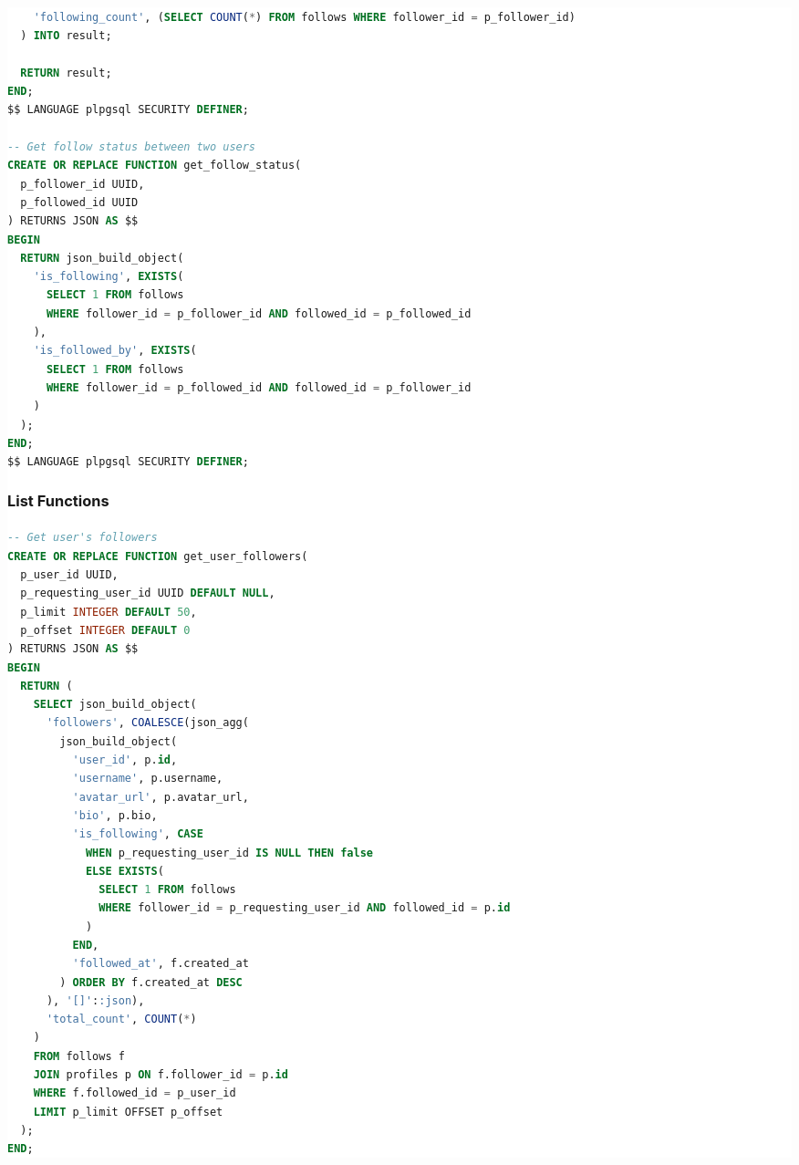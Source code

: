 ```sql
    'following_count', (SELECT COUNT(*) FROM follows WHERE follower_id = p_follower_id)
  ) INTO result;
  
  RETURN result;
END;
$$ LANGUAGE plpgsql SECURITY DEFINER;

-- Get follow status between two users
CREATE OR REPLACE FUNCTION get_follow_status(
  p_follower_id UUID,
  p_followed_id UUID
) RETURNS JSON AS $$
BEGIN
  RETURN json_build_object(
    'is_following', EXISTS(
      SELECT 1 FROM follows 
      WHERE follower_id = p_follower_id AND followed_id = p_followed_id
    ),
    'is_followed_by', EXISTS(
      SELECT 1 FROM follows 
      WHERE follower_id = p_followed_id AND followed_id = p_follower_id
    )
  );
END;
$$ LANGUAGE plpgsql SECURITY DEFINER;
```

### **List Functions**
```sql
-- Get user's followers
CREATE OR REPLACE FUNCTION get_user_followers(
  p_user_id UUID,
  p_requesting_user_id UUID DEFAULT NULL,
  p_limit INTEGER DEFAULT 50,
  p_offset INTEGER DEFAULT 0
) RETURNS JSON AS $$
BEGIN
  RETURN (
    SELECT json_build_object(
      'followers', COALESCE(json_agg(
        json_build_object(
          'user_id', p.id,
          'username', p.username,
          'avatar_url', p.avatar_url,
          'bio', p.bio,
          'is_following', CASE 
            WHEN p_requesting_user_id IS NULL THEN false
            ELSE EXISTS(
              SELECT 1 FROM follows 
              WHERE follower_id = p_requesting_user_id AND followed_id = p.id
            )
          END,
          'followed_at', f.created_at
        ) ORDER BY f.created_at DESC
      ), '[]'::json),
      'total_count', COUNT(*)
    )
    FROM follows f
    JOIN profiles p ON f.follower_id = p.id
    WHERE f.followed_id = p_user_id
    LIMIT p_limit OFFSET p_offset
  );
END;
```